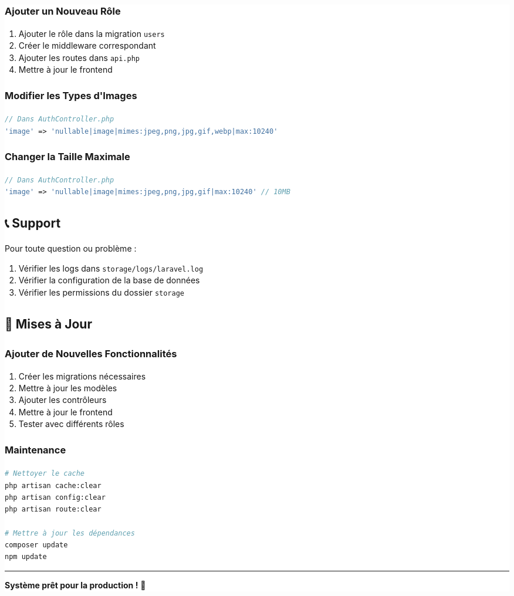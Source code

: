 ### Ajouter un Nouveau Rôle
1. Ajouter le rôle dans la migration `users`
2. Créer le middleware correspondant
3. Ajouter les routes dans `api.php`
4. Mettre à jour le frontend

### Modifier les Types d'Images
```php
// Dans AuthController.php
'image' => 'nullable|image|mimes:jpeg,png,jpg,gif,webp|max:10240'
```

### Changer la Taille Maximale
```php
// Dans AuthController.php
'image' => 'nullable|image|mimes:jpeg,png,jpg,gif|max:10240' // 10MB
```

## 📞 Support

Pour toute question ou problème :
1. Vérifier les logs dans `storage/logs/laravel.log`
2. Vérifier la configuration de la base de données
3. Vérifier les permissions du dossier `storage`

## 🔄 Mises à Jour

### Ajouter de Nouvelles Fonctionnalités
1. Créer les migrations nécessaires
2. Mettre à jour les modèles
3. Ajouter les contrôleurs
4. Mettre à jour le frontend
5. Tester avec différents rôles

### Maintenance
```bash
# Nettoyer le cache
php artisan cache:clear
php artisan config:clear
php artisan route:clear

# Mettre à jour les dépendances
composer update
npm update
```

---

**Système prêt pour la production !** 🎉


